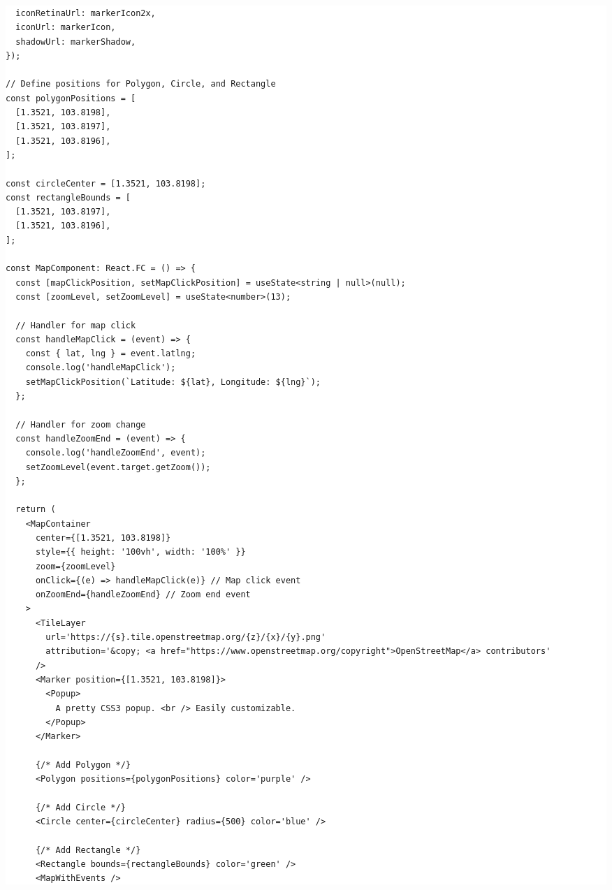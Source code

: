 ```tsx
  iconRetinaUrl: markerIcon2x,
  iconUrl: markerIcon,
  shadowUrl: markerShadow,
});

// Define positions for Polygon, Circle, and Rectangle
const polygonPositions = [
  [1.3521, 103.8198],
  [1.3521, 103.8197],
  [1.3521, 103.8196],
];

const circleCenter = [1.3521, 103.8198];
const rectangleBounds = [
  [1.3521, 103.8197],
  [1.3521, 103.8196],
];

const MapComponent: React.FC = () => {
  const [mapClickPosition, setMapClickPosition] = useState<string | null>(null);
  const [zoomLevel, setZoomLevel] = useState<number>(13);

  // Handler for map click
  const handleMapClick = (event) => {
    const { lat, lng } = event.latlng;
    console.log('handleMapClick');
    setMapClickPosition(`Latitude: ${lat}, Longitude: ${lng}`);
  };

  // Handler for zoom change
  const handleZoomEnd = (event) => {
    console.log('handleZoomEnd', event);
    setZoomLevel(event.target.getZoom());
  };

  return (
    <MapContainer
      center={[1.3521, 103.8198]}
      style={{ height: '100vh', width: '100%' }}
      zoom={zoomLevel}
      onClick={(e) => handleMapClick(e)} // Map click event
      onZoomEnd={handleZoomEnd} // Zoom end event
    >
      <TileLayer
        url='https://{s}.tile.openstreetmap.org/{z}/{x}/{y}.png'
        attribution='&copy; <a href="https://www.openstreetmap.org/copyright">OpenStreetMap</a> contributors'
      />
      <Marker position={[1.3521, 103.8198]}>
        <Popup>
          A pretty CSS3 popup. <br /> Easily customizable.
        </Popup>
      </Marker>

      {/* Add Polygon */}
      <Polygon positions={polygonPositions} color='purple' />

      {/* Add Circle */}
      <Circle center={circleCenter} radius={500} color='blue' />

      {/* Add Rectangle */}
      <Rectangle bounds={rectangleBounds} color='green' />
      <MapWithEvents />
```